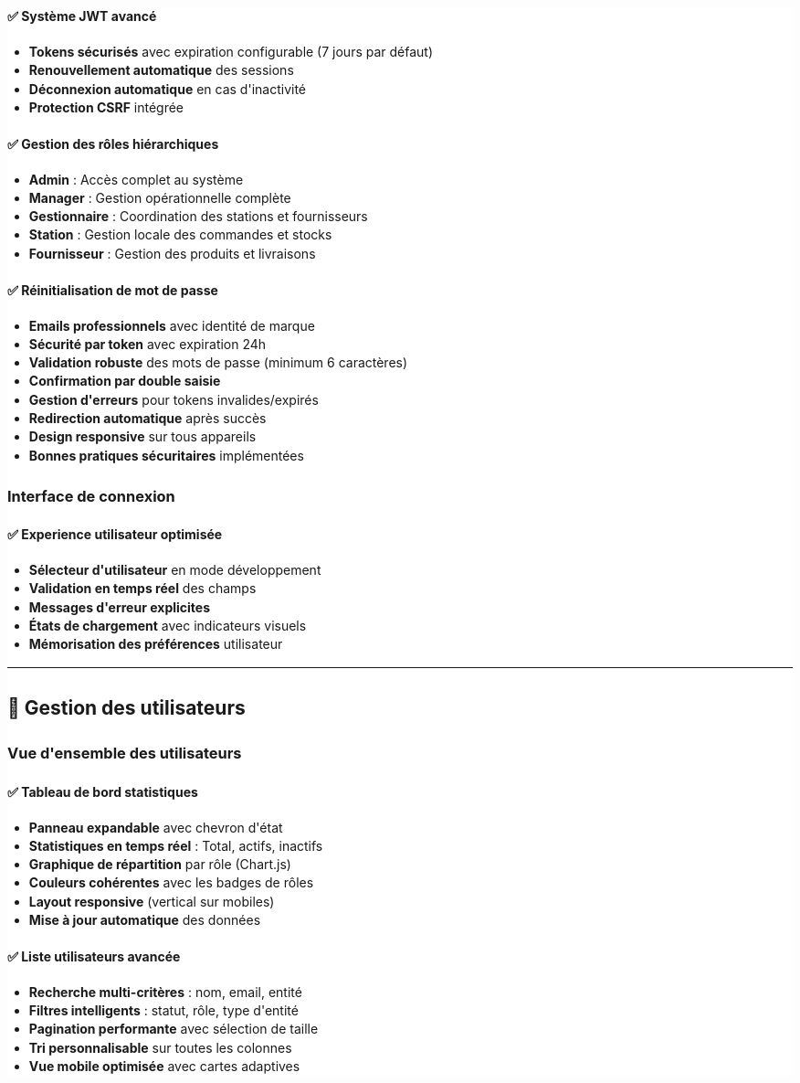 #### ✅ **Système JWT avancé**
- **Tokens sécurisés** avec expiration configurable (7 jours par défaut)
- **Renouvellement automatique** des sessions
- **Déconnexion automatique** en cas d'inactivité
- **Protection CSRF** intégrée

#### ✅ **Gestion des rôles hiérarchiques**
- **Admin** : Accès complet au système
- **Manager** : Gestion opérationnelle complète
- **Gestionnaire** : Coordination des stations et fournisseurs
- **Station** : Gestion locale des commandes et stocks
- **Fournisseur** : Gestion des produits et livraisons

#### ✅ **Réinitialisation de mot de passe**
- **Emails professionnels** avec identité de marque
- **Sécurité par token** avec expiration 24h
- **Validation robuste** des mots de passe (minimum 6 caractères)
- **Confirmation par double saisie**
- **Gestion d'erreurs** pour tokens invalides/expirés
- **Redirection automatique** après succès
- **Design responsive** sur tous appareils
- **Bonnes pratiques sécuritaires** implémentées

### Interface de connexion

#### ✅ **Experience utilisateur optimisée**
- **Sélecteur d'utilisateur** en mode développement
- **Validation en temps réel** des champs
- **Messages d'erreur explicites**
- **États de chargement** avec indicateurs visuels
- **Mémorisation des préférences** utilisateur

---

## 👥 Gestion des utilisateurs

### Vue d'ensemble des utilisateurs

#### ✅ **Tableau de bord statistiques**
- **Panneau expandable** avec chevron d'état
- **Statistiques en temps réel** : Total, actifs, inactifs
- **Graphique de répartition** par rôle (Chart.js)
- **Couleurs cohérentes** avec les badges de rôles
- **Layout responsive** (vertical sur mobiles)
- **Mise à jour automatique** des données

#### ✅ **Liste utilisateurs avancée**
- **Recherche multi-critères** : nom, email, entité
- **Filtres intelligents** : statut, rôle, type d'entité
- **Pagination performante** avec sélection de taille
- **Tri personnalisable** sur toutes les colonnes
- **Vue mobile optimisée** avec cartes adaptives
